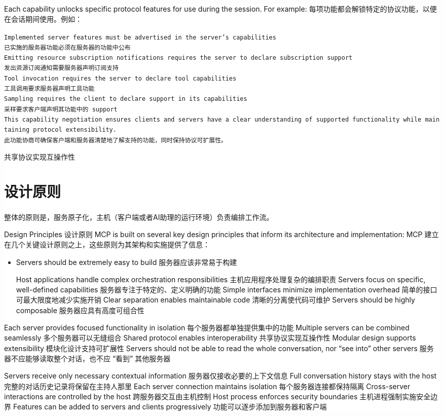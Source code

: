 
Each capability unlocks specific protocol features for use during the session. For example:
每项功能都会解锁特定的协议功能，以便在会话期间使用。例如：

    Implemented server features must be advertised in the server’s capabilities
    已实施的服务器功能必须在服务器的功能中公布
    Emitting resource subscription notifications requires the server to declare subscription support
    发出资源订阅通知需要服务器声明订阅支持
    Tool invocation requires the server to declare tool capabilities
    工具调用要求服务器声明工具功能
    Sampling requires the client to declare support in its capabilities
    采样要求客户端声明其功能中的 support
    This capability negotiation ensures clients and servers have a clear understanding of supported functionality while maintaining protocol extensibility.
    此功能协商可确保客户端和服务器清楚地了解支持的功能，同时保持协议可扩展性。

共享协议实现互操作性

# 设计原则

整体的原则是，服务原子化，主机（客户端或者AI助理的运行环境）负责编排工作流。

Design Principles 设计原则 
MCP is built on several key design principles that inform its architecture and implementation:
MCP 建立在几个关键设计原则之上，这些原则为其架构和实施提供了信息：

- Servers should be extremely easy to build
服务器应该非常易于构建

    Host applications handle complex orchestration responsibilities
    主机应用程序处理复杂的编排职责
    Servers focus on specific, well-defined capabilities
    服务器专注于特定的、定义明确的功能
    Simple interfaces minimize implementation overhead
    简单的接口可最大限度地减少实施开销
    Clear separation enables maintainable code
    清晰的分离使代码可维护
    Servers should be highly composable 服务器应具有高度可组合性

Each server provides focused functionality in isolation
每个服务器都单独提供集中的功能
    Multiple servers can be combined seamlessly
    多个服务器可以无缝组合
    Shared protocol enables interoperability
    共享协议实现互操作性
    Modular design supports extensibility
    模块化设计支持可扩展性
    Servers should not be able to read the whole conversation, nor “see into” other servers
    服务器不应能够读取整个对话，也不应 “看到” 其他服务器

Servers receive only necessary contextual information
服务器仅接收必要的上下文信息
    Full conversation history stays with the host
    完整的对话历史记录将保留在主持人那里
    Each server connection maintains isolation
    每个服务器连接都保持隔离
    Cross-server interactions are controlled by the host
    跨服务器交互由主机控制
    Host process enforces security boundaries
    主机进程强制实施安全边界
    Features can be added to servers and clients progressively
    功能可以逐步添加到服务器和客户端
